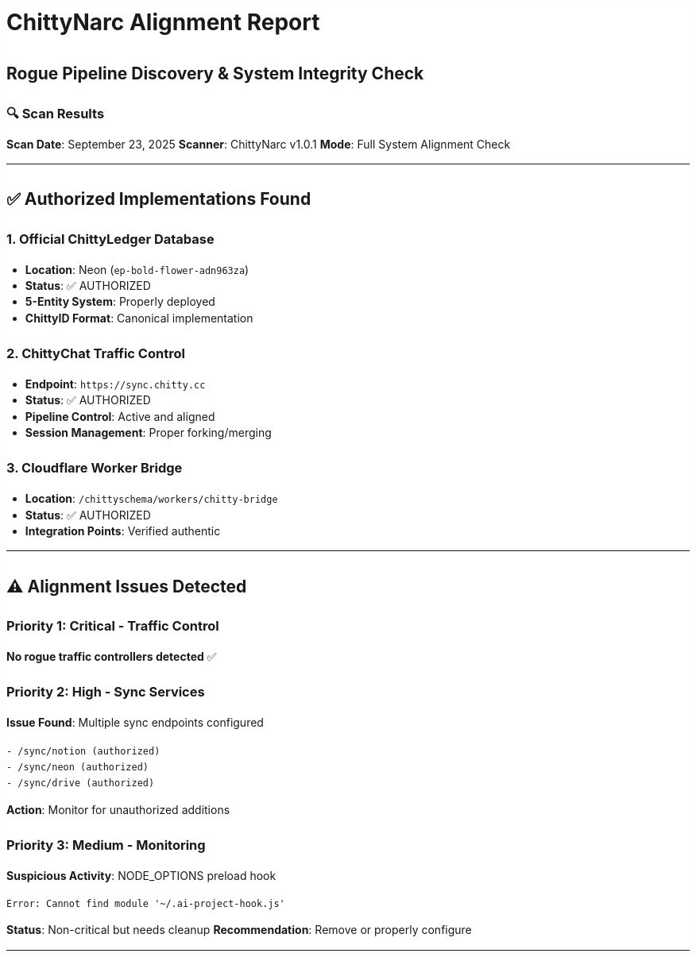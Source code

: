 # ChittyNarc Alignment Report
## Rogue Pipeline Discovery & System Integrity Check

### 🔍 Scan Results

**Scan Date**: September 23, 2025
**Scanner**: ChittyNarc v1.0.1
**Mode**: Full System Alignment Check

---

## ✅ Authorized Implementations Found

### 1. **Official ChittyLedger Database**
- **Location**: Neon (`ep-bold-flower-adn963za`)
- **Status**: ✅ AUTHORIZED
- **5-Entity System**: Properly deployed
- **ChittyID Format**: Canonical implementation

### 2. **ChittyChat Traffic Control**
- **Endpoint**: `https://sync.chitty.cc`
- **Status**: ✅ AUTHORIZED
- **Pipeline Control**: Active and aligned
- **Session Management**: Proper forking/merging

### 3. **Cloudflare Worker Bridge**
- **Location**: `/chittyschema/workers/chitty-bridge`
- **Status**: ✅ AUTHORIZED
- **Integration Points**: Verified authentic

---

## ⚠️ Alignment Issues Detected

### Priority 1: Critical - Traffic Control
**No rogue traffic controllers detected** ✅

### Priority 2: High - Sync Services
**Issue Found**: Multiple sync endpoints configured
```
- /sync/notion (authorized)
- /sync/neon (authorized)
- /sync/drive (authorized)
```
**Action**: Monitor for unauthorized additions

### Priority 3: Medium - Monitoring
**Suspicious Activity**: NODE_OPTIONS preload hook
```
Error: Cannot find module '~/.ai-project-hook.js'
```
**Status**: Non-critical but needs cleanup
**Recommendation**: Remove or properly configure

---